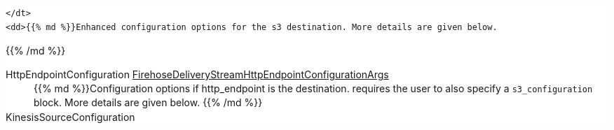     </dt>
    <dd>{{% md %}}Enhanced configuration options for the s3 destination. More details are given below.
{{% /md %}}</dd>
    <dt class="property-optional"
            title="Optional">
        <span id="state_httpendpointconfiguration_csharp">
<a href="#state_httpendpointconfiguration_csharp" style="color: inherit; text-decoration: inherit;">Http<wbr>Endpoint<wbr>Configuration</a>
</span>
        <span class="property-indicator"></span>
        <span class="property-type"><a href="#firehosedeliverystreamhttpendpointconfiguration">Firehose<wbr>Delivery<wbr>Stream<wbr>Http<wbr>Endpoint<wbr>Configuration<wbr>Args</a></span>
    </dt>
    <dd>{{% md %}}Configuration options if http_endpoint is the destination. requires the user to also specify a `s3_configuration` block.  More details are given below.
{{% /md %}}</dd>
    <dt class="property-optional"
            title="Optional">
        <span id="state_kinesissourceconfiguration_csharp">
<a href="#state_kinesissourceconfiguration_csharp" style="color: inherit; text-decoration: inherit;">Kinesis<wbr>Source<wbr>Configuration</a>
</span>
        <span class="property-indicator"></span>
